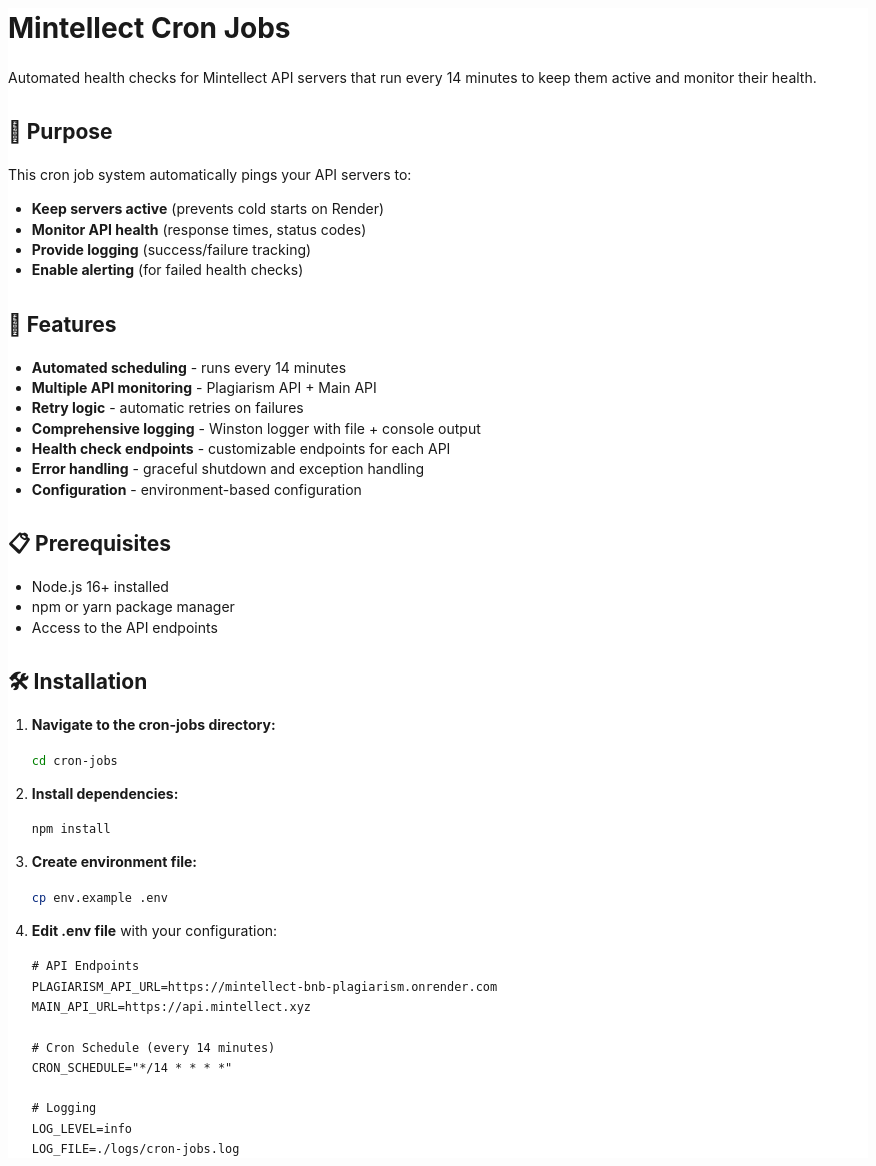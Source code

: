 # Mintellect Cron Jobs

Automated health checks for Mintellect API servers that run every 14 minutes to keep them active and monitor their health.

## 🎯 Purpose

This cron job system automatically pings your API servers to:
- **Keep servers active** (prevents cold starts on Render)
- **Monitor API health** (response times, status codes)
- **Provide logging** (success/failure tracking)
- **Enable alerting** (for failed health checks)

## 🚀 Features

- **Automated scheduling** - runs every 14 minutes
- **Multiple API monitoring** - Plagiarism API + Main API
- **Retry logic** - automatic retries on failures
- **Comprehensive logging** - Winston logger with file + console output
- **Health check endpoints** - customizable endpoints for each API
- **Error handling** - graceful shutdown and exception handling
- **Configuration** - environment-based configuration

## 📋 Prerequisites

- Node.js 16+ installed
- npm or yarn package manager
- Access to the API endpoints

## 🛠️ Installation

1. **Navigate to the cron-jobs directory:**
   ```bash
   cd cron-jobs
   ```

2. **Install dependencies:**
   ```bash
   npm install
   ```

3. **Create environment file:**
   ```bash
   cp env.example .env
   ```

4. **Edit .env file** with your configuration:
   ```env
   # API Endpoints
   PLAGIARISM_API_URL=https://mintellect-bnb-plagiarism.onrender.com
   MAIN_API_URL=https://api.mintellect.xyz
   
   # Cron Schedule (every 14 minutes)
   CRON_SCHEDULE="*/14 * * * *"
   
   # Logging
   LOG_LEVEL=info
   LOG_FILE=./logs/cron-jobs.log
   ```
